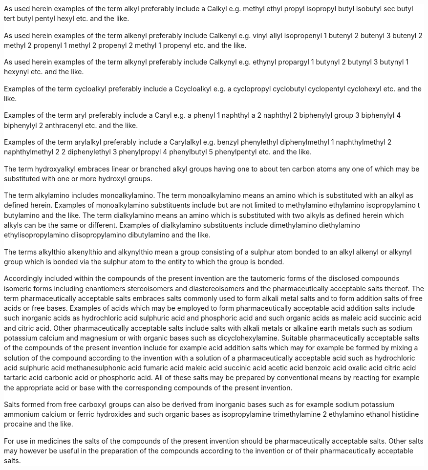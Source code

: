 As used herein examples of the term alkyl preferably include a Calkyl e.g. methyl ethyl propyl isopropyl butyl isobutyl sec butyl tert butyl pentyl hexyl etc. and the like.

As used herein examples of the term alkenyl preferably include Calkenyl e.g. vinyl allyl isopropenyl 1 butenyl 2 butenyl 3 butenyl 2 methyl 2 propenyl 1 methyl 2 propenyl 2 methyl 1 propenyl etc. and the like.

As used herein examples of the term alkynyl preferably include Calkynyl e.g. ethynyl propargyl 1 butynyl 2 butynyl 3 butynyl 1 hexynyl etc. and the like.

Examples of the term cycloalkyl preferably include a Ccycloalkyl e.g. a cyclopropyl cyclobutyl cyclopentyl cyclohexyl etc. and the like.

Examples of the term aryl preferably include a Caryl e.g. a phenyl 1 naphthyl a 2 naphthyl 2 biphenylyl group 3 biphenylyl 4 biphenylyl 2 anthracenyl etc. and the like.

Examples of the term arylalkyl preferably include a Carylalkyl e.g. benzyl phenylethyl diphenylmethyl 1 naphthylmethyl 2 naphthylmethyl 2 2 diphenylethyl 3 phenylpropyl 4 phenylbutyl 5 phenylpentyl etc. and the like.

The term hydroxyalkyl embraces linear or branched alkyl groups having one to about ten carbon atoms any one of which may be substituted with one or more hydroxyl groups.

The term alkylamino includes monoalkylamino. The term monoalkylamino means an amino which is substituted with an alkyl as defined herein. Examples of monoalkylamino substituents include but are not limited to methylamino ethylamino isopropylamino t butylamino and the like. The term dialkylamino means an amino which is substituted with two alkyls as defined herein which alkyls can be the same or different. Examples of dialkylamino substituents include dimethylamino diethylamino ethylisopropylamino diisopropylamino dibutylamino and the like.

The terms alkylthio alkenylthio and alkynylthio mean a group consisting of a sulphur atom bonded to an alkyl alkenyl or alkynyl group which is bonded via the sulphur atom to the entity to which the group is bonded.

Accordingly included within the compounds of the present invention are the tautomeric forms of the disclosed compounds isomeric forms including enantiomers stereoisomers and diastereoisomers and the pharmaceutically acceptable salts thereof. The term pharmaceutically acceptable salts embraces salts commonly used to form alkali metal salts and to form addition salts of free acids or free bases. Examples of acids which may be employed to form pharmaceutically acceptable acid addition salts include such inorganic acids as hydrochloric acid sulphuric acid and phosphoric acid and such organic acids as maleic acid succinic acid and citric acid. Other pharmaceutically acceptable salts include salts with alkali metals or alkaline earth metals such as sodium potassium calcium and magnesium or with organic bases such as dicyclohexylamine. Suitable pharmaceutically acceptable salts of the compounds of the present invention include for example acid addition salts which may for example be formed by mixing a solution of the compound according to the invention with a solution of a pharmaceutically acceptable acid such as hydrochloric acid sulphuric acid methanesulphonic acid fumaric acid maleic acid succinic acid acetic acid benzoic acid oxalic acid citric acid tartaric acid carbonic acid or phosphoric acid. All of these salts may be prepared by conventional means by reacting for example the appropriate acid or base with the corresponding compounds of the present invention.

Salts formed from free carboxyl groups can also be derived from inorganic bases such as for example sodium potassium ammonium calcium or ferric hydroxides and such organic bases as isopropylamine trimethylamine 2 ethylamino ethanol histidine procaine and the like.

For use in medicines the salts of the compounds of the present invention should be pharmaceutically acceptable salts. Other salts may however be useful in the preparation of the compounds according to the invention or of their pharmaceutically acceptable salts.
